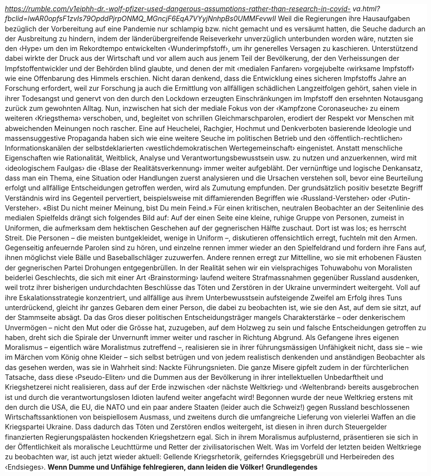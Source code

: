 _https://rumble.com/v1eiphh-dr.-wolf-pfizer-used-dangerous-assumptions-rather-than-research-in-covid-_ _va.html?fbclid=IwAR0opfsF1zvIs79OpddPjrpONMQ_MGncjF6EqA7VYyjNnhpBs0UMMFevwII_ Weil die Regierungen ihre Hausaufgaben bezüglich der Vorbereitung auf eine Pandemie nur schlampig bzw. nicht gemacht und es versäumt hatten, die Seuche dadurch an der Ausbreitung zu hindern, indem der länderübergreifende Reiseverkehr unverzüglich unterbunden worden wäre, nutzten sie den ‹Hype› um den im Rekordtempo entwickelten ‹Wunderimpfstoff›, um ihr generelles Versagen zu kaschieren. Unterstützend dabei wirkte der Druck aus der Wirtschaft und vor allem auch aus jenem Teil der Bevölkerung, der den Verheissungen der Impfstoffentwickler und der Behörden blind glaubte, und denen der mit ‹medialen Fanfaren› vorgejubelte ‹wirksame Impfstoff› wie eine Offenbarung des Himmels erschien. Nicht daran denkend, dass die Entwicklung eines sicheren Impfstoffs Jahre an Forschung erfordert, weil zur Forschung ja auch die Ermittlung von allfälligen schädlichen Langzeitfolgen gehört, sahen viele in ihrer Todesangst und genervt von den durch den Lockdown erzeugten Einschränkungen im Impfstoff den ersehnten Notausgang zurück zum gewohnten Alltag. Nun, inzwischen hat sich der mediale Fokus von der ‹Kampfzone Coronaseuche› zu einem weiteren ‹Kriegsthema› verschoben, und, begleitet von schrillen Gleichmarschparolen, erodiert der Respekt vor Menschen mit abweichenden Meinungen noch rascher. Eine auf Heuchelei, Rachgier, Hochmut und Denkverboten basierende Ideologie und massensuggestive Propaganda haben sich wie eine weitere Seuche im politischen Betrieb und den ‹öffentlich-rechtlichen› Informationskanälen der selbstdeklarierten ‹westlichdemokratischen Wertegemeinschaft› eingenistet. Anstatt menschliche Eigenschaften wie Rationalität, Weitblick, Analyse und Verantwortungsbewusstsein usw. zu nutzen und anzuerkennen, wird mit ‹ideologischem Faulgas› die ‹Blase der Realitätsverkennung› immer weiter aufgebläht. Der vernünftige und logische Denkansatz, dass man ein Thema, eine Situation oder Handlungen zuerst analysieren und die Ursachen verstehen soll, bevor eine Beurteilung erfolgt und allfällige Entscheidungen getroffen werden, wird als Zumutung empfunden. Der grundsätzlich positiv besetzte Begriff Verständnis wird ins Gegenteil pervertiert, beispielsweise mit diffamierenden Begriffen wie ‹Russland-Versteher› oder ‹Putin-Versteher›. «Bist Du nicht meiner Meinung, bist Du mein Feind.» Für einen kritischen, neutralen Beobachter an der Seitenlinie des medialen Spielfelds drängt sich folgendes Bild auf: Auf der einen Seite eine kleine, ruhige Gruppe von Personen, zumeist in Uniformen, die aufmerksam dem hektischen Geschehen auf der gegnerischen Hälfte zuschaut. Dort ist was los; es herrscht Streit. Die Personen – die meisten buntgekleidet, wenige in Uniform –, diskutieren offensichtlich erregt, fuchteln mit den Armen. Gegenseitig anfeuernde Parolen sind zu hören, und einzelne rennen immer wieder an den Spielfeldrand und fordern ihre Fans auf, ihnen möglichst viele Bälle und Baseballschläger zuzuwerfen. Andere rennen erregt zur Mittelline, wo sie mit erhobenen Fäusten der gegnerischen Partei Drohungen entgegenbrüllen.
In der Realität sehen wir ein vielsprachiges Tohuwabohu von Moralisten beiderlei Geschlechts, die sich mit einer Art ‹Brainstorming› laufend weitere Strafmassnahmen gegenüber Russland ausdenken, weil trotz ihrer bisherigen undurchdachten Beschlüsse das Töten und Zerstören in der Ukraine unvermindert weitergeht. Voll auf ihre Eskalationsstrategie konzentriert, und allfällige aus ihrem Unterbewusstsein aufsteigende Zweifel am Erfolg ihres Tuns unterdrückend, gleicht ihr ganzes Gebaren dem einer Person, die dabei zu beobachten ist, wie sie den Ast, auf dem sie sitzt, auf der Stammseite absägt. Da das Gros dieser politischen Entscheidungsträger mangels Charakterstärke – oder denkerischem Unvermögen – nicht den Mut oder die Grösse hat, zuzugeben, auf dem Holzweg zu sein und falsche Entscheidungen getroffen zu haben, dreht sich die Spirale der Unvernunft immer weiter und rascher in Richtung Abgrund. Als Gefangene ihres eigenen Moralismus – eigentlich wäre Moralistmus zutreffend –, realisieren sie in ihrer führungsmässigen Unfähigkeit nicht, dass sie – wie im Märchen vom König ohne Kleider – sich selbst betrügen und von jedem realistisch denkenden und anständigen Beobachter als das gesehen werden, was sie in Wahrheit sind: Nackte Führungsnieten. Die ganze Misere gipfelt zudem in der fürchterlichen Tatsache, dass diese ‹Pseudo-Eliten› und die Dummen aus der Bevölkerung in ihrer intellektuellen Unbedarftheit und Kriegshetzerei nicht realisieren, dass auf der Erde inzwischen ‹der nächste Weltkrieg› und ‹Weltenbrand› bereits ausgebrochen ist und durch die verantwortungslosen Idioten laufend weiter angefacht wird!
Begonnen wurde der neue Weltkrieg erstens mit den durch die USA, die EU, die NATO und ein paar andere Staaten (leider auch die Schweiz!) gegen Russland beschlossenen Wirtschaftssanktionen von beispiellosem Ausmass, und zweitens durch die umfangreiche Lieferung von vielerlei Waffen an die Kriegspartei Ukraine. Dass dadurch das Töten und Zerstören endlos weitergeht, ist diesen in ihren durch Steuergelder finanzierten Regierungspalästen hockenden Kriegshetzern egal. Sich in ihrem Moralismus aufplusternd, präsentieren sie sich in der Öffentlichkeit als moralische Leuchttürme und Retter der zivilisatorischen Welt. Was im Vorfeld der letzten beiden Weltkriege zu beobachten war, ist auch jetzt wieder aktuell: Gellende Kriegsrhetorik, geiferndes Kriegsgebrüll und Herbeireden des ‹Endsieges›.
**Wenn Dumme und Unfähige fehlregieren, dann leiden die Völker!**
**Grundlegendes**